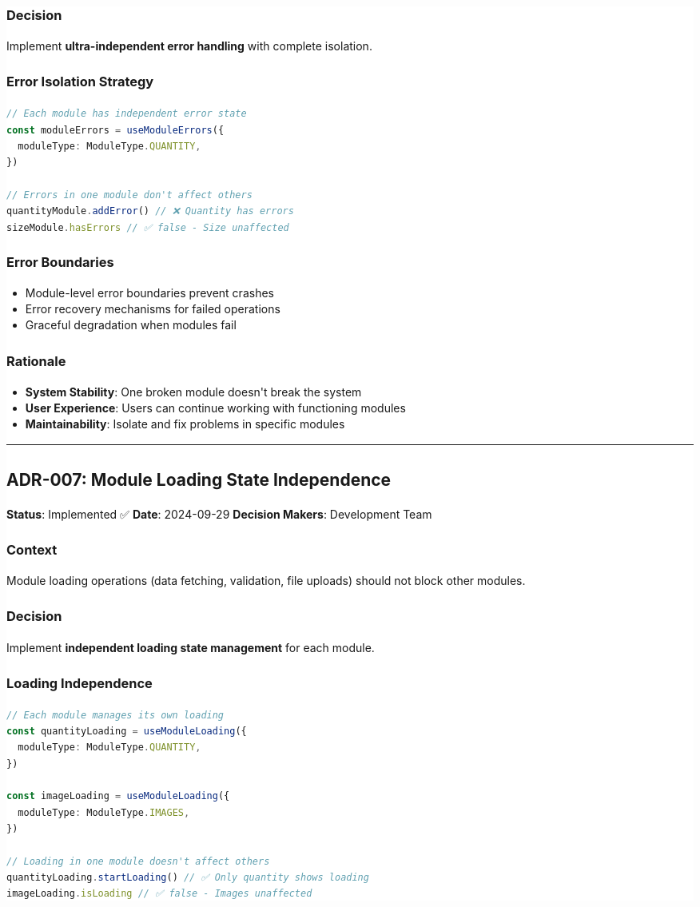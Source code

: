 ### **Decision**

Implement **ultra-independent error handling** with complete isolation.

### **Error Isolation Strategy**

```typescript
// Each module has independent error state
const moduleErrors = useModuleErrors({
  moduleType: ModuleType.QUANTITY,
})

// Errors in one module don't affect others
quantityModule.addError() // ❌ Quantity has errors
sizeModule.hasErrors // ✅ false - Size unaffected
```

### **Error Boundaries**

- Module-level error boundaries prevent crashes
- Error recovery mechanisms for failed operations
- Graceful degradation when modules fail

### **Rationale**

- **System Stability**: One broken module doesn't break the system
- **User Experience**: Users can continue working with functioning modules
- **Maintainability**: Isolate and fix problems in specific modules

---

## ADR-007: Module Loading State Independence

**Status**: Implemented ✅
**Date**: 2024-09-29
**Decision Makers**: Development Team

### **Context**

Module loading operations (data fetching, validation, file uploads) should not block other modules.

### **Decision**

Implement **independent loading state management** for each module.

### **Loading Independence**

```typescript
// Each module manages its own loading
const quantityLoading = useModuleLoading({
  moduleType: ModuleType.QUANTITY,
})

const imageLoading = useModuleLoading({
  moduleType: ModuleType.IMAGES,
})

// Loading in one module doesn't affect others
quantityLoading.startLoading() // ✅ Only quantity shows loading
imageLoading.isLoading // ✅ false - Images unaffected
```
